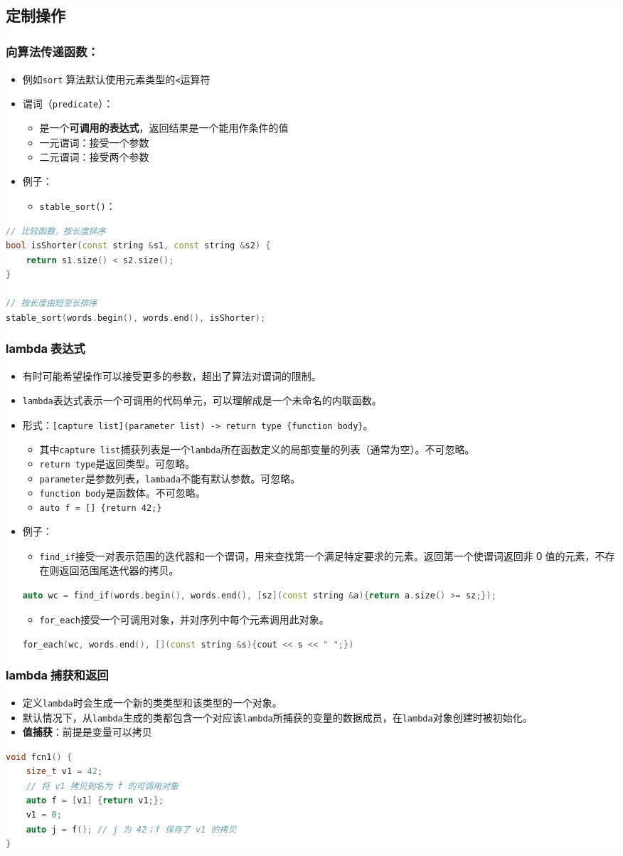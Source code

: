 ## 定制操作

### 向算法传递函数：
- 例如`sort` 算法默认使用元素类型的`<`运算符

- 谓词（`predicate`）：
  - 是一个**可调用的表达式**，返回结果是一个能用作条件的值
  - 一元谓词：接受一个参数
  - 二元谓词：接受两个参数

- 例子：
  - `stable_sort()`：
```cpp
// 比较函数，按长度排序
bool isShorter(const string &s1, const string &s2) {
    return s1.size() < s2.size();
}

// 按长度由短至长排序
stable_sort(words.begin(), words.end(), isShorter);
```


### lambda 表达式
- 有时可能希望操作可以接受更多的参数，超出了算法对谓词的限制。
- `lambda`表达式表示一个可调用的代码单元，可以理解成是一个未命名的内联函数。

- 形式：`[capture list](parameter list) -> return type {function body}`。
  - 其中`capture list`捕获列表是一个`lambda`所在函数定义的局部变量的列表（通常为空）。不可忽略。
  - `return type`是返回类型。可忽略。
  - `parameter`是参数列表，`lambada`不能有默认参数。可忽略。
  - `function body`是函数体。不可忽略。
  - `auto f = [] {return 42;}`

- 例子：
  - `find_if`接受一对表示范围的迭代器和一个谓词，用来查找第一个满足特定要求的元素。返回第一个使谓词返回非 0 值的元素，不存在则返回范围尾迭代器的拷贝。
  ```cpp
  auto wc = find_if(words.begin(), words.end(), [sz](const string &a){return a.size() >= sz;});
  ```
  - `for_each`接受一个可调用对象，并对序列中每个元素调用此对象。
  ```cpp
  for_each(wc, words.end(), [](const string &s){cout << s << " ";})
  ```

### lambda 捕获和返回
- 定义`lambda`时会生成一个新的类类型和该类型的一个对象。
- 默认情况下，从`lambda`生成的类都包含一个对应该`lambda`所捕获的变量的数据成员，在`lambda`对象创建时被初始化。
- **值捕获**：前提是变量可以拷贝
```cpp
void fcn1() {
    size_t v1 = 42;
    // 将 v1 拷贝到名为 f 的可调用对象
    auto f = [v1] {return v1;};
    v1 = 0;
    auto j = f(); // j 为 42；f 保存了 v1 的拷贝
}
```
